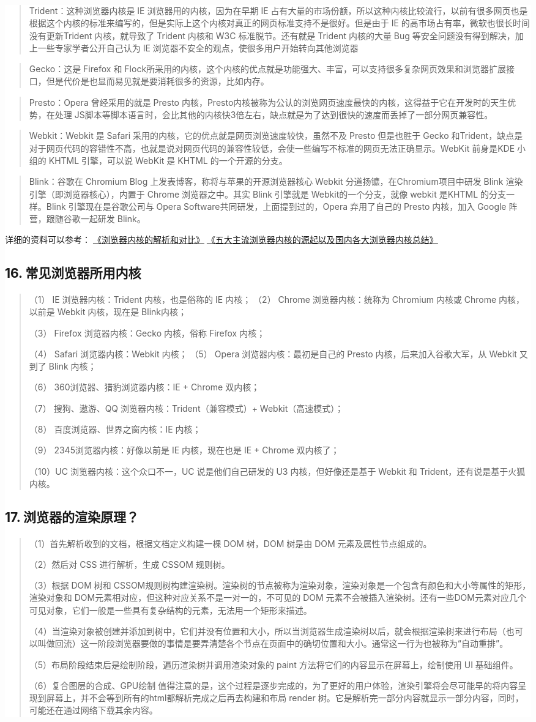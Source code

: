   

>  Trident：这种浏览器内核是 IE 浏览器用的内核，因为在早期 IE 占有大量的市场份额，所以这种内核比较流行，以前有很多网页也是根据这个内核的标准来编写的，但是实际上这个内核对真正的网页标准支持不是很好。但是由于 IE 的高市场占有率，微软也很长时间没有更新Trident 内核，就导致了 Trident 内核和 W3C 标准脱节。还有就是 Trident 内核的大量 Bug 等安全问题没有得到解决，加上一些专家学者公开自己认为 IE 浏览器不安全的观点，使很多用户开始转向其他浏览器

>  Gecko：这是 Firefox 和 Flock所采用的内核，这个内核的优点就是功能强大、丰富，可以支持很多复杂网页效果和浏览器扩展接口，但是代价是也显而易见就是要消耗很多的资源，比如内存。

> Presto：Opera 曾经采用的就是 Presto 内核，Presto内核被称为公认的浏览网页速度最快的内核，这得益于它在开发时的天生优势，在处理 JS脚本等脚本语言时，会比其他的内核快3倍左右，缺点就是为了达到很快的速度而丢掉了一部分网页兼容性。

> Webkit：Webkit 是 Safari 采用的内核，它的优点就是网页浏览速度较快，虽然不及 Presto 但是也胜于 Gecko 和Trident，缺点是对于网页代码的容错性不高，也就是说对网页代码的兼容性较低，会使一些编写不标准的网页无法正确显示。WebKit 前身是KDE 小组的 KHTML 引擎，可以说 WebKit 是 KHTML 的一个开源的分支。

> Blink：谷歌在 Chromium Blog 上发表博客，称将与苹果的开源浏览器核心 Webkit 分道扬镳，在Chromium项目中研发 Blink 渲染引擎（即浏览器核心），内置于 Chrome 浏览器之中。其实 Blink 引擎就是 Webkit的一个分支，就像 webkit 是KHTML 的分支一样。Blink 引擎现在是谷歌公司与 Opera Software共同研发，上面提到过的，Opera 弃用了自己的 Presto 内核，加入 Google 阵营，跟随谷歌一起研发 Blink。

   详细的资料可以参考：
   [《浏览器内核的解析和对比》](http://www.cnblogs.com/fullhouse/archive/2011/12/19/2293455.html)
   [《五大主流浏览器内核的源起以及国内各大浏览器内核总结》](https://blog.csdn.net/Summer_15/article/details/71249203)


## 16. 常见浏览器所用内核
> （1） IE 浏览器内核：Trident 内核，也是俗称的 IE 内核；
>         （2） Chrome 浏览器内核：统称为 Chromium 内核或 Chrome 内核，以前是 Webkit 内核，现在是 Blink内核；
> 
>    （3） Firefox 浏览器内核：Gecko 内核，俗称 Firefox 内核；
> 
>    （4） Safari 浏览器内核：Webkit 内核；
>        （5） Opera 浏览器内核：最初是自己的 Presto 内核，后来加入谷歌大军，从 Webkit 又到了 Blink 内核；
> 
>    （6） 360浏览器、猎豹浏览器内核：IE + Chrome 双内核；
> 
>    （7） 搜狗、遨游、QQ 浏览器内核：Trident（兼容模式）+ Webkit（高速模式）；
> 
>    （8） 百度浏览器、世界之窗内核：IE 内核；
> 
>    （9） 2345浏览器内核：好像以前是 IE 内核，现在也是 IE + Chrome 双内核了；
> 
>    （10）UC 浏览器内核：这个众口不一，UC 说是他们自己研发的 U3 内核，但好像还是基于 Webkit 和 Trident，还有说是基于火狐内核。

## 17. 浏览器的渲染原理？

   

> （1）首先解析收到的文档，根据文档定义构建一棵 DOM 树，DOM 树是由 DOM 元素及属性节点组成的。
> 
> （2）然后对 CSS 进行解析，生成 CSSOM 规则树。
> 
>    （3）根据 DOM 树和 CSSOM规则树构建渲染树。渲染树的节点被称为渲染对象，渲染对象是一个包含有颜色和大小等属性的矩形，渲染对象和 DOM元素相对应，但这种对应关系不是一对一的，不可见的 DOM 元素不会被插入渲染树。还有一些DOM元素对应几个可见对象，它们一般是一些具有复杂结构的元素，无法用一个矩形来描述。
> 
>   
> （4）当渲染对象被创建并添加到树中，它们并没有位置和大小，所以当浏览器生成渲染树以后，就会根据渲染树来进行布局（也可以叫做回流）这一阶段浏览器要做的事情是要弄清楚各个节点在页面中的确切位置和大小。通常这一行为也被称为“自动重排”。
> 
>    （5）布局阶段结束后是绘制阶段，遍历渲染树并调用渲染对象的 paint 方法将它们的内容显示在屏幕上，绘制使用 UI 基础组件。
> 
>    （6）复合图层的合成、GPU绘制
>  值得注意的是，这个过程是逐步完成的，为了更好的用户体验，渲染引擎将会尽可能早的将内容呈现到屏幕上，并不会等到所有的html都解析完成之后再去构建和布局 render 树。它是解析完一部分内容就显示一部分内容，同时，可能还在通过网络下载其余内容。
